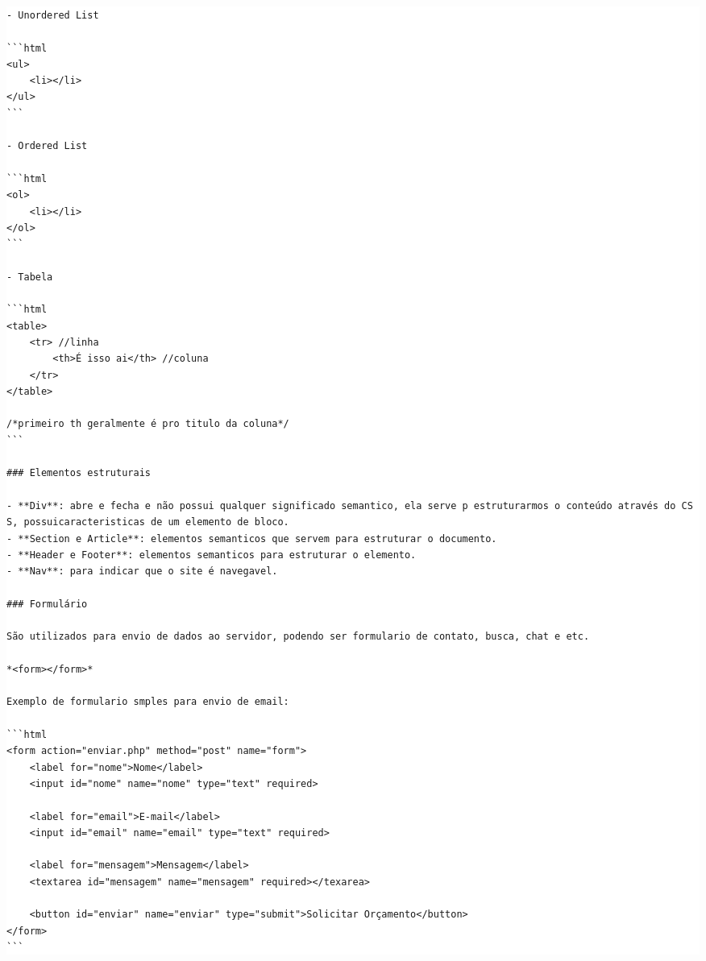     - Unordered List

    ```html
    <ul>
    	<li></li>
    </ul>
    ```

    - Ordered List

    ```html
    <ol>
    	<li></li>
    </ol>
    ```

    - Tabela

    ```html
    <table>
    	<tr> //linha
    		<th>É isso ai</th> //coluna
    	</tr>
    </table>

    /*primeiro th geralmente é pro titulo da coluna*/
    ```

    ### Elementos estruturais

    - **Div**: abre e fecha e não possui qualquer significado semantico, ela serve p estruturarmos o conteúdo através do CSS, possuicaracteristicas de um elemento de bloco.
    - **Section e Article**: elementos semanticos que servem para estruturar o documento.
    - **Header e Footer**: elementos semanticos para estruturar o elemento.
    - **Nav**: para indicar que o site é navegavel.

    ### Formulário

    São utilizados para envio de dados ao servidor, podendo ser formulario de contato, busca, chat e etc.

    *<form></form>* 

    Exemplo de formulario smples para envio de email:

    ```html
    <form action="enviar.php" method="post" name="form">
    	<label for="nome">Nome</label>
    	<input id="nome" name="nome" type="text" required>
    	
    	<label for="email">E-mail</label>
    	<input id="email" name="email" type="text" required>

    	<label for="mensagem">Mensagem</label>
    	<textarea id="mensagem" name="mensagem" required></texarea>

    	<button id="enviar" name="enviar" type="submit">Solicitar Orçamento</button>
    </form>
    ```
